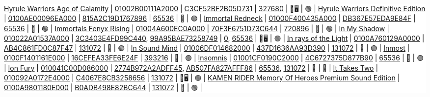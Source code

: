 [Hyrule Warriors Age of Calamity](titles/01002B00111A2000/Hyrule%20Warriors%20Age%20of%20Calamity.txt) | [01002B00111A2000](titles/01002B00111A2000) | [C3CF52BF2B05D731](titles/01002B00111A2000/cheats/C3CF52BF2B05D731.txt) | [327680](titles/01002B00111A2000/cheats/C3CF52BF2B05D731.txt) | 🏃🖥️ | 🟢 |
[Hyrule Warriors Definitive Edition](titles/0100AE00096EA000/Hyrule%20Warriors%20Definitive%20Edition.txt) | [0100AE00096EA000](titles/0100AE00096EA000) | [815A2C19D1767896](titles/0100AE00096EA000/cheats/815A2C19D1767896.txt) | [65536](titles/0100AE00096EA000/cheats/815A2C19D1767896.txt) | 🏃 | 🟢 |
[Immortal Redneck](titles/01000F400435A000/Immortal%20Redneck.txt) | [01000F400435A000](titles/01000F400435A000) | [DB367E57EDA9E84F](titles/01000F400435A000/cheats/DB367E57EDA9E84F.txt) | [65536](titles/01000F400435A000/cheats/DB367E57EDA9E84F.txt) | 🏃 | 🟢 |
[Immortals Fenyx Rising](titles/01004A600EC0A000/Immortals%20Fenyx%20Rising.txt) | [01004A600EC0A000](titles/01004A600EC0A000) | [70F3F6751D73C644](titles/01004A600EC0A000/cheats/70F3F6751D73C644.txt) | [720896](titles/01004A600EC0A000/cheats/70F3F6751D73C644.txt) | 🏃 | 🟢 |
[In My Shadow](titles/010022A01537A000/In%20My%20Shadow.txt) | [010022A01537A000](titles/010022A01537A000) | [3C3403E4FD99C440](titles/010022A01537A000/cheats/3C3403E4FD99C440.txt), [99A95BAE73258749](titles/010022A01537A000/cheats/99A95BAE73258749.txt) | [0](titles/010022A01537A000/cheats/3C3403E4FD99C440.txt), [65536](titles/010022A01537A000/cheats/99A95BAE73258749.txt) | 🏃🖥️ | 🟢 |
[In rays of the Light](titles/0100A760129A0000/In%20rays%20of%20the%20Light.txt) | [0100A760129A0000](titles/0100A760129A0000) | [AB4C861FD0C87F47](titles/0100A760129A0000/cheats/AB4C861FD0C87F47.txt) | [131072](titles/0100A760129A0000/cheats/AB4C861FD0C87F47.txt) | 🏃 | 🟢 |
[In Sound Mind](titles/01006DF014682000/In%20Sound%20Mind.txt) | [01006DF014682000](titles/01006DF014682000) | [437D1636AA93D390](titles/01006DF014682000/cheats/437D1636AA93D390.txt) | [131072](titles/01006DF014682000/cheats/437D1636AA93D390.txt) | 🏃 | 🟢 |
[Inmost](titles/0100F1401161E000/Inmost.txt) | [0100F1401161E000](titles/0100F1401161E000) | [16CEFEA33FE6E24F](titles/0100F1401161E000/cheats/16CEFEA33FE6E24F.txt) | [393216](titles/0100F1401161E000/cheats/16CEFEA33FE6E24F.txt) | 🏃 | 🟢 |
[Insomnis](titles/01001CF0190C2000/Insomnis.txt) | [01001CF0190C2000](titles/01001CF0190C2000) | [4C6727375D877B90](titles/01001CF0190C2000/cheats/4C6727375D877B90.txt) | [65536](titles/01001CF0190C2000/cheats/4C6727375D877B90.txt) | 🏃 | 🟢 |
[Ion Fury](titles/010041C00D086000/Ion%20Fury.txt) | [010041C00D086000](titles/010041C00D086000) | [2774B972A2ADFF45](titles/010041C00D086000/cheats/2774B972A2ADFF45.txt), [AB507FA827AFFF86](titles/010041C00D086000/cheats/AB507FA827AFFF86.txt) | [65536](titles/010041C00D086000/cheats/2774B972A2ADFF45.txt), [131072](titles/010041C00D086000/cheats/AB507FA827AFFF86.txt) | 🏃 | 🔴 |
[It Takes Two](titles/010092A0172E4000/It%20Takes%20Two.txt) | [010092A0172E4000](titles/010092A0172E4000) | [C4067E8CB3258656](titles/010092A0172E4000/cheats/C4067E8CB3258656.txt) | [131072](titles/010092A0172E4000/cheats/C4067E8CB3258656.txt) | 🏃🖥️ | 🟢 |
[KAMEN RIDER Memory Of Heroes Premium Sound Edition](titles/0100A9801180E000/KAMEN%20RIDER%20Memory%20Of%20Heroes%20Premium%20Sound%20Edition.txt) | [0100A9801180E000](titles/0100A9801180E000) | [B0ADB498E82BC644](titles/0100A9801180E000/cheats/B0ADB498E82BC644.txt) | [131072](titles/0100A9801180E000/cheats/B0ADB498E82BC644.txt) | 🏃 | 🟢 |

